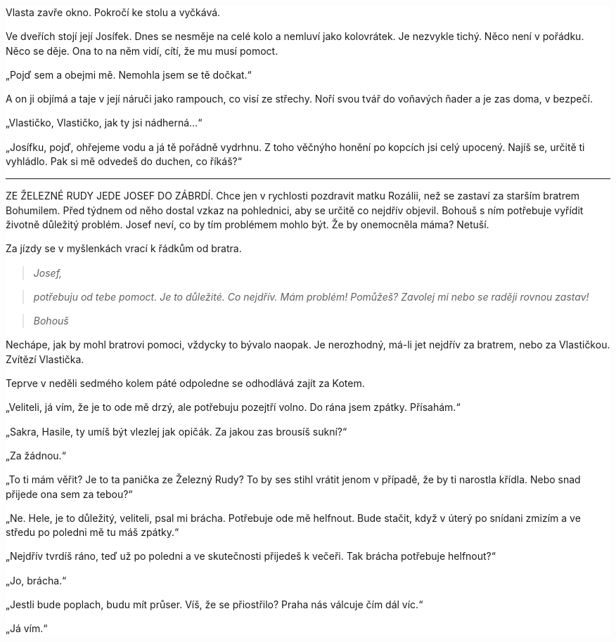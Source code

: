Vlasta zavře okno. Pokročí ke stolu a vyčkává.

Ve dveřích stojí její Josífek. Dnes se nesměje na celé kolo a nemluví jako kolovrátek. Je nezvykle tichý. Něco není v pořádku. Něco se děje. Ona to na něm vidí, cítí, že mu musí pomoct.

„Pojď sem a obejmi mě. Nemohla jsem se tě dočkat.“

A on ji objímá a taje v její náruči jako rampouch, co visí ze střechy. Noří svou tvář do voňavých ňader a je zas doma, v bezpečí.

„Vlastičko, Vlastičko, jak ty jsi nádherná…“

„Josífku, pojď, ohřejeme vodu a já tě pořádně vydrhnu. Z toho věčnýho honění po kopcích jsi celý upocený. Najíš se, určitě ti vyhládlo. Pak si mě odvedeš do duchen, co říkáš?“

* * *

ZE ŽELEZNÉ RUDY JEDE JOSEF DO ZÁBRDÍ. Chce jen v rychlosti pozdravit matku Rozálii, než se zastaví za starším bratrem Bohumilem. Před týdnem od něho dostal vzkaz na pohlednici, aby se určitě co nejdřív objevil. Bohouš s ním potřebuje vyřídit životně důležitý problém. Josef neví, co by tím problémem mohlo být. Že by onemocněla máma? Netuší.

Za jízdy se v myšlenkách vrací k řádkům od bratra.

</section>

<section>

> _Josef,_

> _potřebuju od tebe pomoct. Je to důležité. Co nejdřív. Mám problém! Pomůžeš? Zavolej mi nebo se raději rovnou zastav!_

> _Bohouš_

Nechápe, jak by mohl bratrovi pomoci, vždycky to bývalo naopak. Je nerozhodný, má-li jet nejdřív za bratrem, nebo za Vlastičkou. Zvítězí Vlastička.

Teprve v neděli sedmého kolem páté odpoledne se odhodlává zajít za Kotem.

„Veliteli, já vím, že je to ode mě drzý, ale potřebuju pozejtří volno. Do rána jsem zpátky. Přísahám.“

„Sakra, Hasile, ty umíš být vlezlej jak opičák. Za jakou zas brousíš sukní?“

„Za žádnou.“

„To ti mám věřit? Je to ta panička ze Železný Rudy? To by ses stihl vrátit jenom v případě, že by ti narostla křídla. Nebo snad přijede ona sem za tebou?“

„Ne. Hele, je to důležitý, veliteli, psal mi brácha. Potřebuje ode mě helfnout. Bude stačit, když v úterý po snídani zmizím a ve středu po poledni mě tu máš zpátky.“

„Nejdřív tvrdíš ráno, teď už po poledni a ve skutečnosti přijedeš k večeři. Tak brácha potřebuje helfnout?“

„Jo, brácha.“

„Jestli bude poplach, budu mít průser. Víš, že se přiostřilo? Praha nás válcuje čím dál víc.“

„Já vím.“
